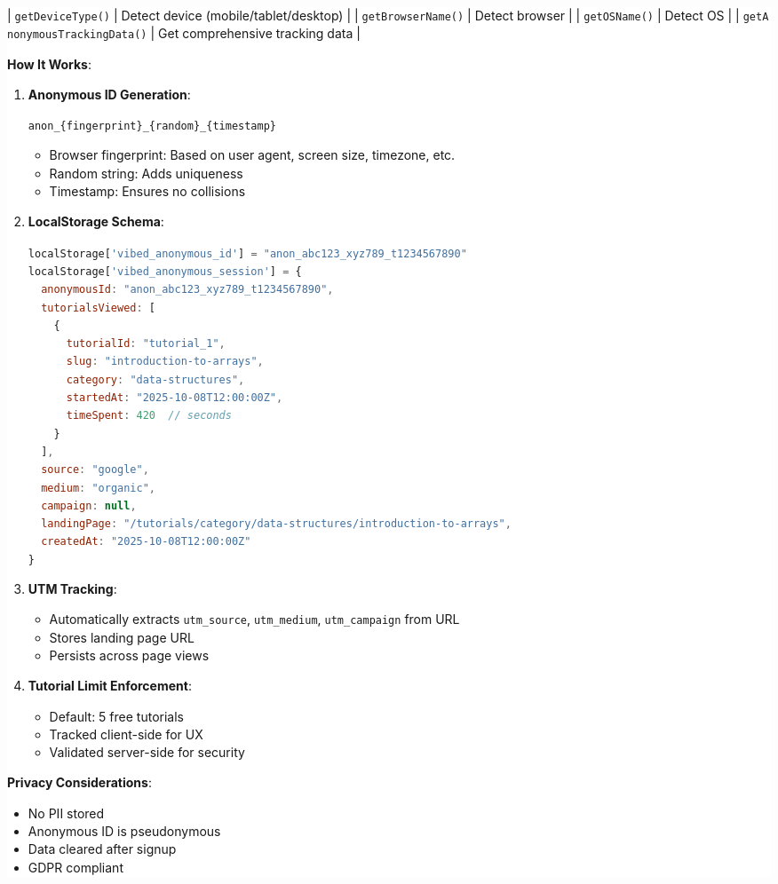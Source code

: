 | `getDeviceType()` | Detect device (mobile/tablet/desktop) |
| `getBrowserName()` | Detect browser |
| `getOSName()` | Detect OS |
| `getAnonymousTrackingData()` | Get comprehensive tracking data |

**How It Works**:

1. **Anonymous ID Generation**:
   ```
   anon_{fingerprint}_{random}_{timestamp}
   ```
   - Browser fingerprint: Based on user agent, screen size, timezone, etc.
   - Random string: Adds uniqueness
   - Timestamp: Ensures no collisions

2. **LocalStorage Schema**:
   ```javascript
   localStorage['vibed_anonymous_id'] = "anon_abc123_xyz789_t1234567890"
   localStorage['vibed_anonymous_session'] = {
     anonymousId: "anon_abc123_xyz789_t1234567890",
     tutorialsViewed: [
       {
         tutorialId: "tutorial_1",
         slug: "introduction-to-arrays",
         category: "data-structures",
         startedAt: "2025-10-08T12:00:00Z",
         timeSpent: 420  // seconds
       }
     ],
     source: "google",
     medium: "organic",
     campaign: null,
     landingPage: "/tutorials/category/data-structures/introduction-to-arrays",
     createdAt: "2025-10-08T12:00:00Z"
   }
   ```

3. **UTM Tracking**:
   - Automatically extracts `utm_source`, `utm_medium`, `utm_campaign` from URL
   - Stores landing page URL
   - Persists across page views

4. **Tutorial Limit Enforcement**:
   - Default: 5 free tutorials
   - Tracked client-side for UX
   - Validated server-side for security

**Privacy Considerations**:
- No PII stored
- Anonymous ID is pseudonymous
- Data cleared after signup
- GDPR compliant
